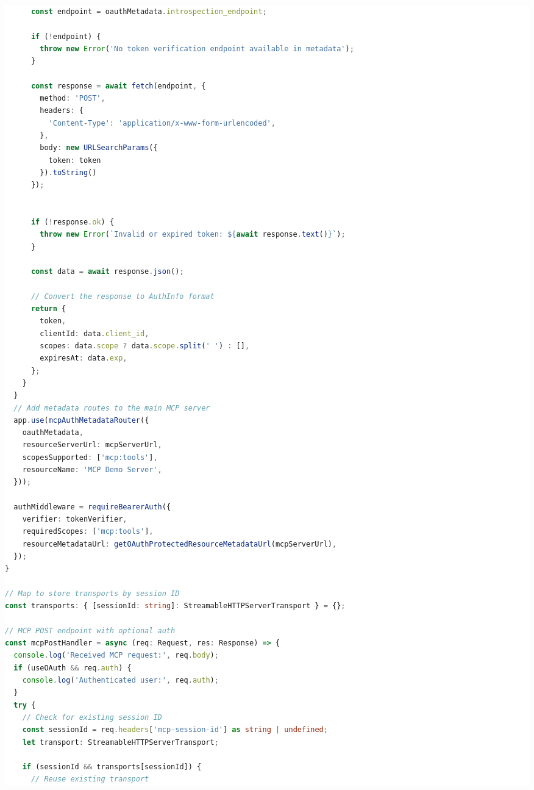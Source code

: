 ````typescript
      const endpoint = oauthMetadata.introspection_endpoint;

      if (!endpoint) {
        throw new Error('No token verification endpoint available in metadata');
      }

      const response = await fetch(endpoint, {
        method: 'POST',
        headers: {
          'Content-Type': 'application/x-www-form-urlencoded',
        },
        body: new URLSearchParams({
          token: token
        }).toString()
      });


      if (!response.ok) {
        throw new Error(`Invalid or expired token: ${await response.text()}`);
      }

      const data = await response.json();

      // Convert the response to AuthInfo format
      return {
        token,
        clientId: data.client_id,
        scopes: data.scope ? data.scope.split(' ') : [],
        expiresAt: data.exp,
      };
    }
  }
  // Add metadata routes to the main MCP server
  app.use(mcpAuthMetadataRouter({
    oauthMetadata,
    resourceServerUrl: mcpServerUrl,
    scopesSupported: ['mcp:tools'],
    resourceName: 'MCP Demo Server',
  }));

  authMiddleware = requireBearerAuth({
    verifier: tokenVerifier,
    requiredScopes: ['mcp:tools'],
    resourceMetadataUrl: getOAuthProtectedResourceMetadataUrl(mcpServerUrl),
  });
}

// Map to store transports by session ID
const transports: { [sessionId: string]: StreamableHTTPServerTransport } = {};

// MCP POST endpoint with optional auth
const mcpPostHandler = async (req: Request, res: Response) => {
  console.log('Received MCP request:', req.body);
  if (useOAuth && req.auth) {
    console.log('Authenticated user:', req.auth);
  }
  try {
    // Check for existing session ID
    const sessionId = req.headers['mcp-session-id'] as string | undefined;
    let transport: StreamableHTTPServerTransport;

    if (sessionId && transports[sessionId]) {
      // Reuse existing transport
````

[homepage]: https://www.contributor-covenant.org